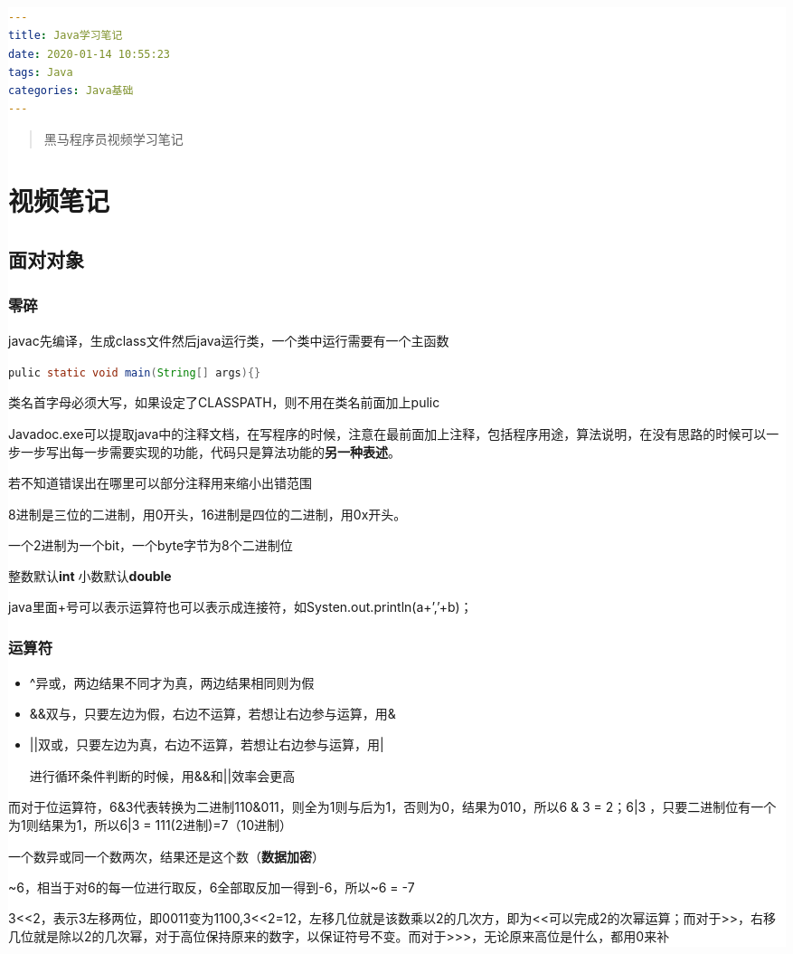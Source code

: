 ```yaml
---
title: Java学习笔记
date: 2020-01-14 10:55:23
tags: Java
categories: Java基础
---
```


> 黑马程序员视频学习笔记

# 视频笔记

## 面对对象

### 零碎

javac先编译，生成class文件然后java运行类，一个类中运行需要有一个主函数

~~~java
pulic static void main(String[] args){}
~~~



类名首字母必须大写，如果设定了CLASSPATH，则不用在类名前面加上pulic

Javadoc.exe可以提取java中的注释文档，在写程序的时候，注意在最前面加上注释，包括程序用途，算法说明，在没有思路的时候可以一步一步写出每一步需要实现的功能，代码只是算法功能的**另一种表述**。

若不知道错误出在哪里可以部分注释用来缩小出错范围

8进制是三位的二进制，用0开头，16进制是四位的二进制，用0x开头。

一个2进制为一个bit，一个byte字节为8个二进制位

整数默认**int** 小数默认**double**

java里面+号可以表示运算符也可以表示成连接符，如Systen.out.println(a+’,’+b)；

### 运算符

- ^异或，两边结果不同才为真，两边结果相同则为假

- &&双与，只要左边为假，右边不运算，若想让右边参与运算，用&

- ||双或，只要左边为真，右边不运算，若想让右边参与运算，用|

  进行循环条件判断的时候，用&&和||效率会更高

而对于位运算符，6&3代表转换为二进制110&011，则全为1则与后为1，否则为0，结果为010，所以6 & 3 = 2；6|3 ，只要二进制位有一个为1则结果为1，所以6|3 = 111(2进制)=7（10进制）

一个数异或同一个数两次，结果还是这个数（**数据加密**）

~6，相当于对6的每一位进行取反，6全部取反加一得到-6，所以~6 = -7

3<<2，表示3左移两位，即0011变为1100,3<<2=12，左移几位就是该数乘以2的几次方，即为<<可以完成2的次幂运算；而对于>>，右移几位就是除以2的几次幂，对于高位保持原来的数字，以保证符号不变。而对于>>>，无论原来高位是什么，都用0来补
